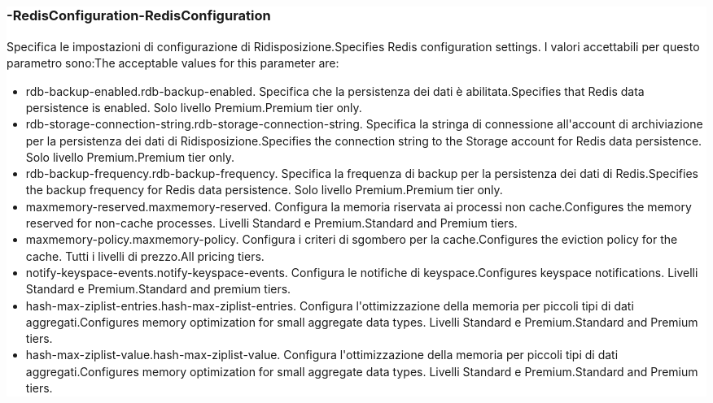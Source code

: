 ### <span data-ttu-id="6d359-120">-RedisConfiguration</span><span class="sxs-lookup"><span data-stu-id="6d359-120">-RedisConfiguration</span></span>
<span data-ttu-id="6d359-121">Specifica le impostazioni di configurazione di Ridisposizione.</span><span class="sxs-lookup"><span data-stu-id="6d359-121">Specifies Redis configuration settings.</span></span>
<span data-ttu-id="6d359-122">I valori accettabili per questo parametro sono:</span><span class="sxs-lookup"><span data-stu-id="6d359-122">The acceptable values for this parameter are:</span></span>
- <span data-ttu-id="6d359-123">rdb-backup-enabled.</span><span class="sxs-lookup"><span data-stu-id="6d359-123">rdb-backup-enabled.</span></span>
<span data-ttu-id="6d359-124">Specifica che la persistenza dei dati è abilitata.</span><span class="sxs-lookup"><span data-stu-id="6d359-124">Specifies that Redis data persistence is enabled.</span></span>
<span data-ttu-id="6d359-125">Solo livello Premium.</span><span class="sxs-lookup"><span data-stu-id="6d359-125">Premium tier only.</span></span>
- <span data-ttu-id="6d359-126">rdb-storage-connection-string.</span><span class="sxs-lookup"><span data-stu-id="6d359-126">rdb-storage-connection-string.</span></span>
<span data-ttu-id="6d359-127">Specifica la stringa di connessione all'account di archiviazione per la persistenza dei dati di Ridisposizione.</span><span class="sxs-lookup"><span data-stu-id="6d359-127">Specifies the connection string to the Storage account for Redis data persistence.</span></span>
<span data-ttu-id="6d359-128">Solo livello Premium.</span><span class="sxs-lookup"><span data-stu-id="6d359-128">Premium tier only.</span></span>
- <span data-ttu-id="6d359-129">rdb-backup-frequency.</span><span class="sxs-lookup"><span data-stu-id="6d359-129">rdb-backup-frequency.</span></span>
<span data-ttu-id="6d359-130">Specifica la frequenza di backup per la persistenza dei dati di Redis.</span><span class="sxs-lookup"><span data-stu-id="6d359-130">Specifies the backup frequency for Redis data persistence.</span></span>
<span data-ttu-id="6d359-131">Solo livello Premium.</span><span class="sxs-lookup"><span data-stu-id="6d359-131">Premium tier only.</span></span> 
- <span data-ttu-id="6d359-132">maxmemory-reserved.</span><span class="sxs-lookup"><span data-stu-id="6d359-132">maxmemory-reserved.</span></span>
<span data-ttu-id="6d359-133">Configura la memoria riservata ai processi non cache.</span><span class="sxs-lookup"><span data-stu-id="6d359-133">Configures the memory reserved for non-cache processes.</span></span>
<span data-ttu-id="6d359-134">Livelli Standard e Premium.</span><span class="sxs-lookup"><span data-stu-id="6d359-134">Standard and Premium tiers.</span></span> 
- <span data-ttu-id="6d359-135">maxmemory-policy.</span><span class="sxs-lookup"><span data-stu-id="6d359-135">maxmemory-policy.</span></span>
<span data-ttu-id="6d359-136">Configura i criteri di sgombero per la cache.</span><span class="sxs-lookup"><span data-stu-id="6d359-136">Configures the eviction policy for the cache.</span></span>
<span data-ttu-id="6d359-137">Tutti i livelli di prezzo.</span><span class="sxs-lookup"><span data-stu-id="6d359-137">All pricing tiers.</span></span> 
- <span data-ttu-id="6d359-138">notify-keyspace-events.</span><span class="sxs-lookup"><span data-stu-id="6d359-138">notify-keyspace-events.</span></span>
<span data-ttu-id="6d359-139">Configura le notifiche di keyspace.</span><span class="sxs-lookup"><span data-stu-id="6d359-139">Configures keyspace notifications.</span></span>
<span data-ttu-id="6d359-140">Livelli Standard e Premium.</span><span class="sxs-lookup"><span data-stu-id="6d359-140">Standard and premium tiers.</span></span> 
- <span data-ttu-id="6d359-141">hash-max-ziplist-entries.</span><span class="sxs-lookup"><span data-stu-id="6d359-141">hash-max-ziplist-entries.</span></span>
<span data-ttu-id="6d359-142">Configura l'ottimizzazione della memoria per piccoli tipi di dati aggregati.</span><span class="sxs-lookup"><span data-stu-id="6d359-142">Configures memory optimization for small aggregate data types.</span></span>
<span data-ttu-id="6d359-143">Livelli Standard e Premium.</span><span class="sxs-lookup"><span data-stu-id="6d359-143">Standard and Premium tiers.</span></span> 
- <span data-ttu-id="6d359-144">hash-max-ziplist-value.</span><span class="sxs-lookup"><span data-stu-id="6d359-144">hash-max-ziplist-value.</span></span>
<span data-ttu-id="6d359-145">Configura l'ottimizzazione della memoria per piccoli tipi di dati aggregati.</span><span class="sxs-lookup"><span data-stu-id="6d359-145">Configures memory optimization for small aggregate data types.</span></span>
<span data-ttu-id="6d359-146">Livelli Standard e Premium.</span><span class="sxs-lookup"><span data-stu-id="6d359-146">Standard and Premium tiers.</span></span> 